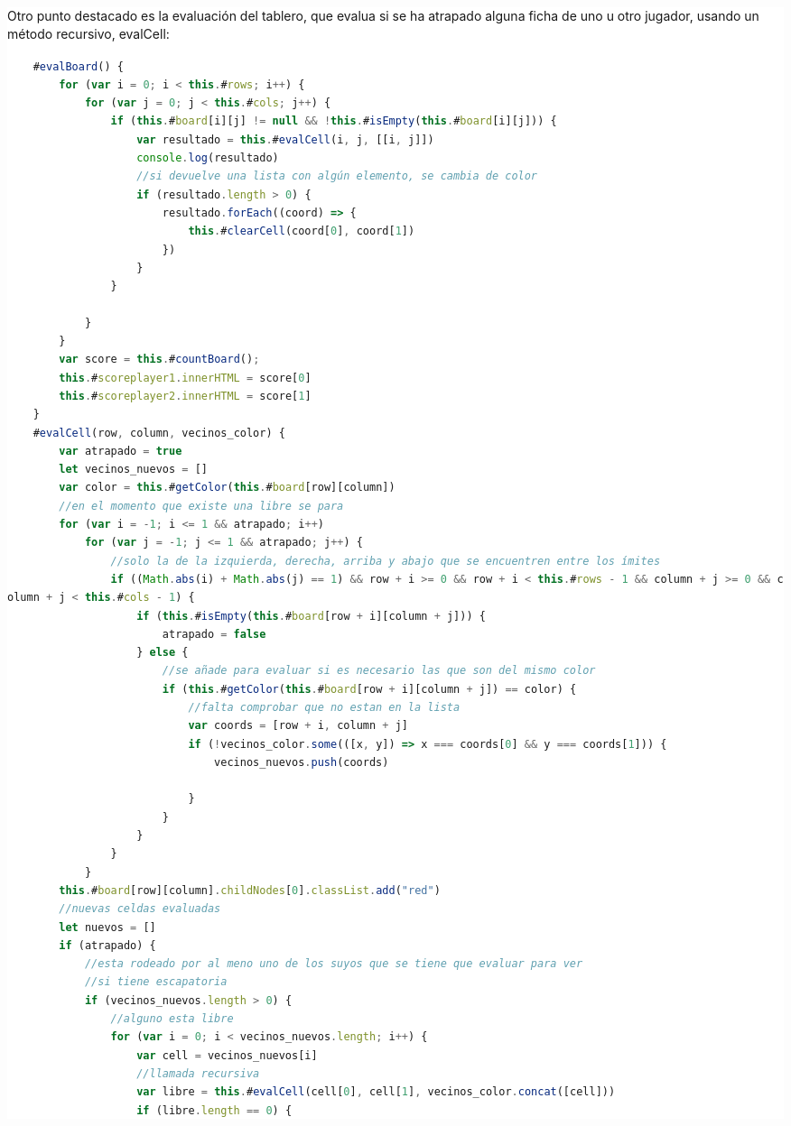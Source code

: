 Otro punto destacado es la evaluación del tablero, que evalua si se ha atrapado alguna ficha de uno u otro jugador, usando un método recursivo, evalCell:

```js
    #evalBoard() {
        for (var i = 0; i < this.#rows; i++) {
            for (var j = 0; j < this.#cols; j++) {
                if (this.#board[i][j] != null && !this.#isEmpty(this.#board[i][j])) {
                    var resultado = this.#evalCell(i, j, [[i, j]])
                    console.log(resultado)
                    //si devuelve una lista con algún elemento, se cambia de color
                    if (resultado.length > 0) {
                        resultado.forEach((coord) => {
                            this.#clearCell(coord[0], coord[1])
                        })
                    }
                }

            }
        }
        var score = this.#countBoard();
        this.#scoreplayer1.innerHTML = score[0]
        this.#scoreplayer2.innerHTML = score[1]
    }
    #evalCell(row, column, vecinos_color) {
        var atrapado = true
        let vecinos_nuevos = []
        var color = this.#getColor(this.#board[row][column])
        //en el momento que existe una libre se para
        for (var i = -1; i <= 1 && atrapado; i++)
            for (var j = -1; j <= 1 && atrapado; j++) {
                //solo la de la izquierda, derecha, arriba y abajo que se encuentren entre los ímites
                if ((Math.abs(i) + Math.abs(j) == 1) && row + i >= 0 && row + i < this.#rows - 1 && column + j >= 0 && column + j < this.#cols - 1) {
                    if (this.#isEmpty(this.#board[row + i][column + j])) {
                        atrapado = false
                    } else {
                        //se añade para evaluar si es necesario las que son del mismo color
                        if (this.#getColor(this.#board[row + i][column + j]) == color) {
                            //falta comprobar que no estan en la lista
                            var coords = [row + i, column + j]
                            if (!vecinos_color.some(([x, y]) => x === coords[0] && y === coords[1])) {
                                vecinos_nuevos.push(coords)

                            }
                        }
                    }
                }
            }
        this.#board[row][column].childNodes[0].classList.add("red")
        //nuevas celdas evaluadas
        let nuevos = []
        if (atrapado) {
            //esta rodeado por al meno uno de los suyos que se tiene que evaluar para ver
            //si tiene escapatoria
            if (vecinos_nuevos.length > 0) {
                //alguno esta libre
                for (var i = 0; i < vecinos_nuevos.length; i++) {
                    var cell = vecinos_nuevos[i]
                    //llamada recursiva
                    var libre = this.#evalCell(cell[0], cell[1], vecinos_color.concat([cell]))
                    if (libre.length == 0) {
```